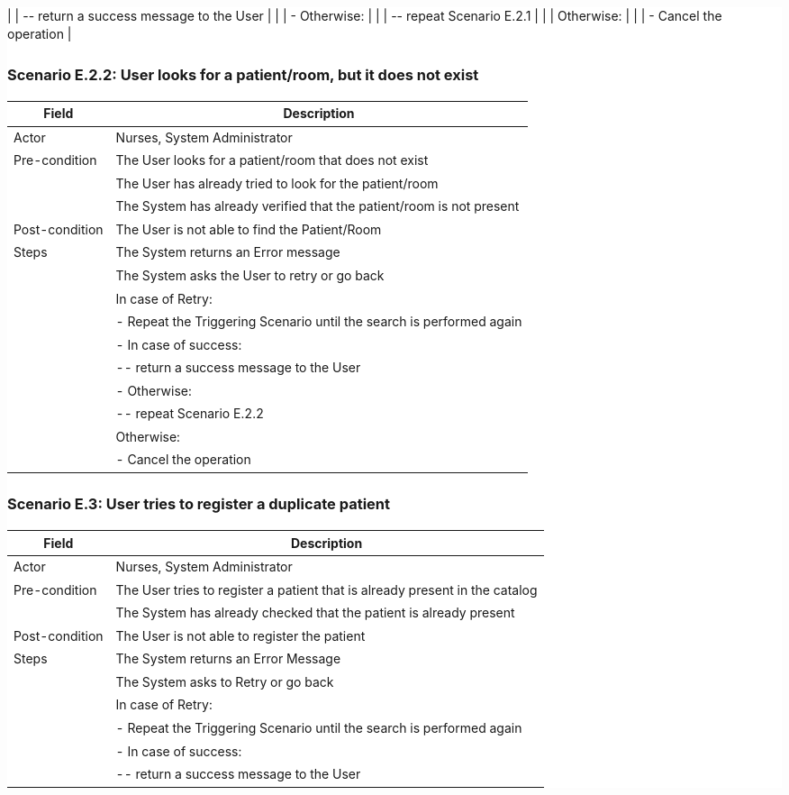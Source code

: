 |       | --  return a success message to the User |
|       | - Otherwise: |
|       | --  repeat Scenario E.2.1 |
|       | Otherwise: |
|       | - Cancel the operation |

### Scenario E.2.2: User looks for a patient/room, but it does not exist

| Field | Description |
| ------| ----------- |
| Actor | Nurses, System Administrator |
| Pre-condition | The User looks for a patient/room that does not exist |
|               | The User has already tried to look for the patient/room |
|               | The System has already verified that the patient/room is not present |
| Post-condition | The User is not able to find the Patient/Room|
| Steps | The System returns an Error message |
|       | The System asks the User to retry or go back |
|       | In case of Retry: |
|       | - Repeat the Triggering Scenario until the search is performed again
|       | - In case of success: |
|       | --  return a success message to the User |
|       | - Otherwise: |
|       | --  repeat Scenario E.2.2 |
|       | Otherwise: |
|       | - Cancel the operation |

### Scenario E.3: User tries to register a duplicate patient

| Field | Description |
| ------| ----------- |
| Actor | Nurses, System Administrator |
| Pre-condition | The User tries to register a patient that is already present in the catalog |
|               | The System has already checked that the patient is already present |
| Post-condition | The User is not able to register the patient |
| Steps | The System returns an Error Message |
|       | The System asks to Retry or go back |
|       | In case of Retry: |
|       | - Repeat the Triggering Scenario until the search is performed again
|       | - In case of success: |
|       | --  return a success message to the User |